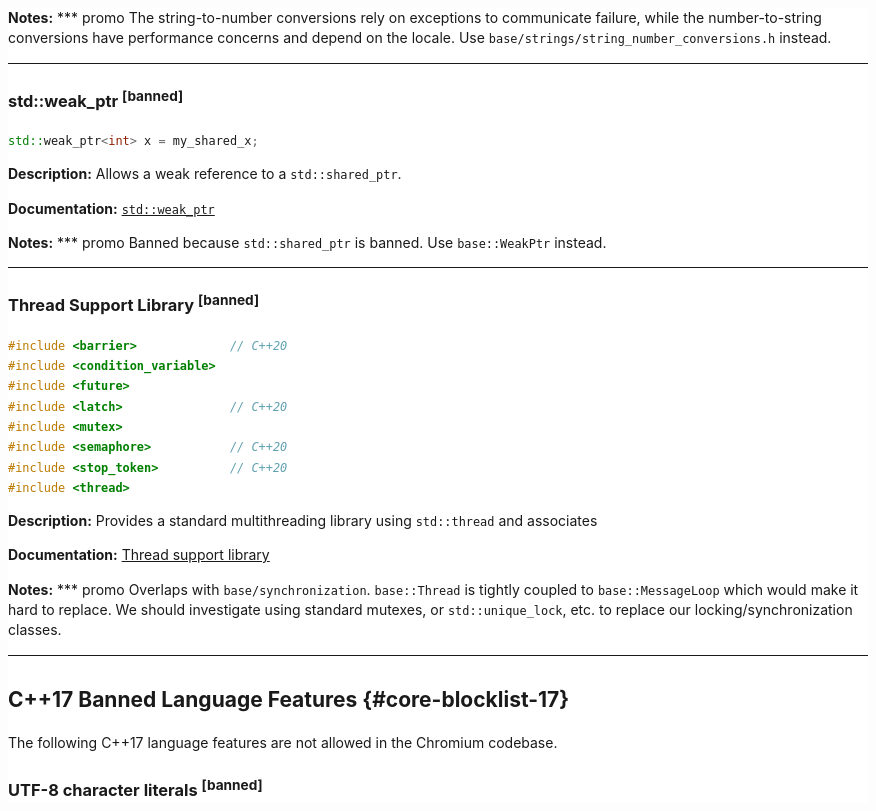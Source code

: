 **Notes:**
*** promo
The string-to-number conversions rely on exceptions to communicate failure,
while the number-to-string conversions have performance concerns and depend on
the locale. Use `base/strings/string_number_conversions.h` instead.
***

### std::weak_ptr <sup>[banned]</sup>

```c++
std::weak_ptr<int> x = my_shared_x;
```

**Description:** Allows a weak reference to a `std::shared_ptr`.

**Documentation:**
[`std::weak_ptr`](https://en.cppreference.com/w/cpp/memory/weak_ptr)

**Notes:**
*** promo
Banned because `std::shared_ptr` is banned.  Use `base::WeakPtr` instead.
***

### Thread Support Library <sup>[banned]</sup>

```c++
#include <barrier>             // C++20
#include <condition_variable>
#include <future>
#include <latch>               // C++20
#include <mutex>
#include <semaphore>           // C++20
#include <stop_token>          // C++20
#include <thread>
```

**Description:** Provides a standard multithreading library using `std::thread`
and associates

**Documentation:**
[Thread support library](https://en.cppreference.com/w/cpp/thread)

**Notes:**
*** promo
Overlaps with `base/synchronization`. `base::Thread` is tightly coupled to
`base::MessageLoop` which would make it hard to replace. We should investigate
using standard mutexes, or `std::unique_lock`, etc. to replace our
locking/synchronization classes.
***

## C++17 Banned Language Features {#core-blocklist-17}

The following C++17 language features are not allowed in the Chromium codebase.

### UTF-8 character literals <sup>[banned]</sup>

